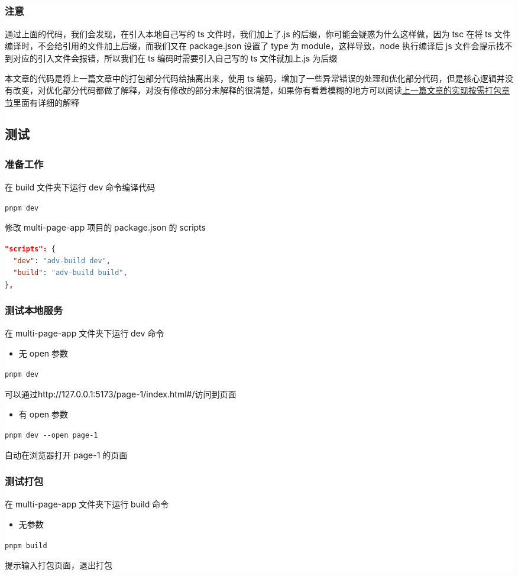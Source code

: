 ### 注意

通过上面的代码，我们会发现，在引入本地自己写的 ts 文件时，我们加上了.js 的后缀，你可能会疑惑为什么这样做，因为 tsc 在将 ts 文件编译时，不会给引用的文件加上后缀，而我们又在 package.json 设置了 type 为 module，这样导致，node 执行编译后 js 文件会提示找不到对应的引入文件会报错，所以我们在 ts 编码时需要引入自己写的 ts 文件就加上.js 为后缀

本文章的代码是将上一篇文章中的打包部分代码给抽离出来，使用 ts 编码，增加了一些异常错误的处理和优化部分代码，但是核心逻辑并没有改变，对优化部分代码都做了解释，对没有修改的部分未解释的很清楚，如果你有看着模糊的地方可以阅读[上一篇文章的实现按需打包章节](../multi-page-app/README.md)里面有详细的解释

## 测试

### 准备工作

在 build 文件夹下运行 dev 命令编译代码

```
pnpm dev
```

修改 multi-page-app 项目的 package.json 的 scripts

```json
"scripts": {
  "dev": "adv-build dev",
  "build": "adv-build build",
},
```

### 测试本地服务

在 multi-page-app 文件夹下运行 dev 命令

- 无 open 参数

```
pnpm dev
```

可以通过http://127.0.0.1:5173/page-1/index.html#/访问到页面

- 有 open 参数

```
pnpm dev --open page-1
```

自动在浏览器打开 page-1 的页面

### 测试打包

在 multi-page-app 文件夹下运行 build 命令

- 无参数

```
pnpm build
```

提示输入打包页面，退出打包
